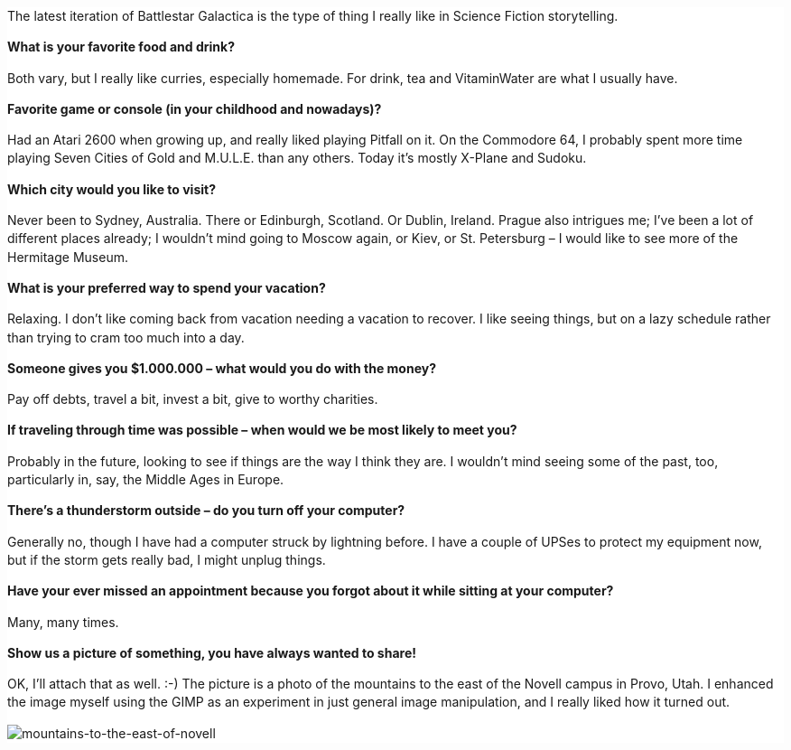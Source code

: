 The latest iteration of Battlestar Galactica is the type of thing I really like in Science Fiction storytelling.


**What is your favorite food and drink?**

Both vary, but I really like curries, especially homemade.  For drink, tea and VitaminWater are what I usually have.


**Favorite game or console (in your childhood and nowadays)?**

Had an Atari 2600 when growing up, and really liked playing Pitfall on it.  On the Commodore 64, I probably spent more time playing Seven Cities of Gold and M.U.L.E. than any others.  Today it’s mostly X-Plane and Sudoku.


**Which city would you like to visit?**

Never been to Sydney, Australia.  There or Edinburgh, Scotland.  Or Dublin, Ireland.  Prague also intrigues me; I’ve been a lot of different places already; I wouldn’t mind going to Moscow again, or Kiev, or St. Petersburg – I would like to see more of the Hermitage Museum.


**What is your preferred way to spend your vacation?**

Relaxing.  I don’t like coming back from vacation needing a vacation to recover.  I like seeing things, but on a lazy schedule rather than
trying to cram too much into a day.


**Someone gives you $1.000.000 – what would you do with the money?**

Pay off debts, travel a bit, invest a bit, give to worthy charities.


**If traveling through time was possible – when would we be most likely to meet you?**

Probably in the future, looking to see if things are the way I think they are.  I wouldn’t mind seeing some of the past, too, particularly in, say, the Middle Ages in Europe.


**There’s a thunderstorm outside – do you turn off your computer?**

Generally no, though I have had a computer struck by lightning before.
I have a couple of UPSes to protect my equipment now, but if the storm gets really bad, I might unplug things.


**Have your ever missed an appointment because you forgot about it while sitting at your computer?**

Many, many times.


**Show us a picture of something, you have always wanted to share!**

OK, I’ll attach that as well. :-)  The picture is a photo of the mountains to the east of the Novell campus in Provo, Utah.  I enhanced the image myself using the GIMP as an experiment in just general image manipulation, and I really liked how it turned out.

![mountains-to-the-east-of-novell](images/mountains-to-the-east-of-novell-300x224.png)

